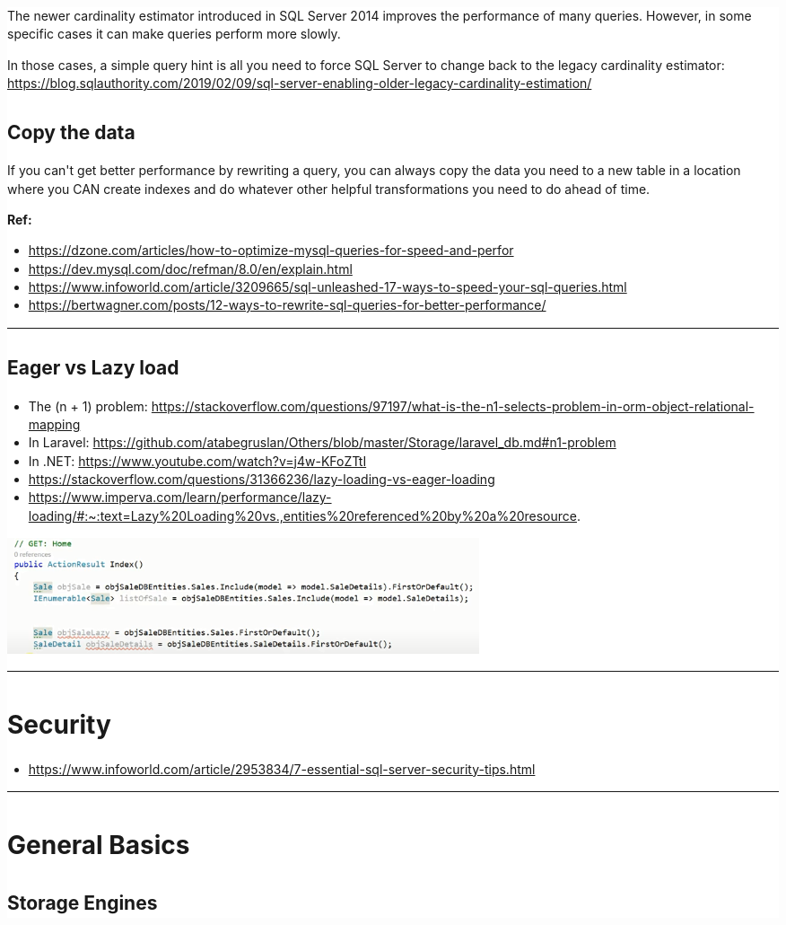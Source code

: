The newer cardinality estimator introduced in SQL Server 2014 improves the performance of many queries. However, in some specific cases it can make queries perform more slowly. 

In those cases, a simple query hint is all you need to force SQL Server to change back to the legacy cardinality estimator: https://blog.sqlauthority.com/2019/02/09/sql-server-enabling-older-legacy-cardinality-estimation/

## Copy the data

If you can't get better performance by rewriting a query, you can always copy the data you need to a new table in a location where you CAN create indexes and do whatever other helpful transformations you need to do ahead of time.

**Ref:** 
- https://dzone.com/articles/how-to-optimize-mysql-queries-for-speed-and-perfor
- https://dev.mysql.com/doc/refman/8.0/en/explain.html
- https://www.infoworld.com/article/3209665/sql-unleashed-17-ways-to-speed-your-sql-queries.html
- https://bertwagner.com/posts/12-ways-to-rewrite-sql-queries-for-better-performance/

---

## Eager vs Lazy load

- The (n + 1) problem: https://stackoverflow.com/questions/97197/what-is-the-n1-selects-problem-in-orm-object-relational-mapping
- In Laravel: https://github.com/atabegruslan/Others/blob/master/Storage/laravel_db.md#n1-problem
- In .NET: https://www.youtube.com/watch?v=j4w-KFoZTtI
- https://stackoverflow.com/questions/31366236/lazy-loading-vs-eager-loading
- https://www.imperva.com/learn/performance/lazy-loading/#:~:text=Lazy%20Loading%20vs.,entities%20referenced%20by%20a%20resource.

![](/Illustrations/Storage/dotnet_eager_lazy.PNG)

---

# Security

- https://www.infoworld.com/article/2953834/7-essential-sql-server-security-tips.html

---

# General Basics

## Storage Engines
